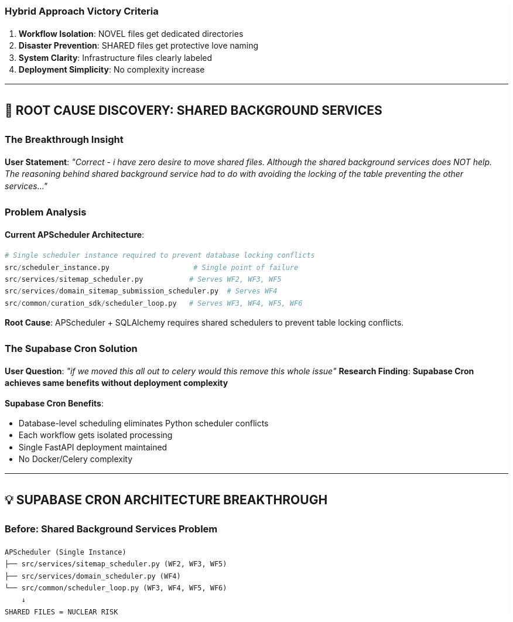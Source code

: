 ### **Hybrid Approach Victory Criteria**
1. **Workflow Isolation**: NOVEL files get dedicated directories
2. **Disaster Prevention**: SHARED files get protective love naming
3. **System Clarity**: Infrastructure files clearly labeled
4. **Deployment Simplicity**: No complexity increase

---

## 🚨 ROOT CAUSE DISCOVERY: SHARED BACKGROUND SERVICES

### **The Breakthrough Insight**
**User Statement**: *"Correct - i have zero desire to move shared files. Although the shared background services does NOT help. The reasoning behind shared background service had to do with avoiding the locking of the table preventing the other services..."*

### **Problem Analysis**
**Current APScheduler Architecture**:
```python
# Single scheduler instance required to prevent database locking conflicts
src/scheduler_instance.py                    # Single point of failure
src/services/sitemap_scheduler.py           # Serves WF2, WF3, WF5 
src/services/domain_sitemap_submission_scheduler.py  # Serves WF4
src/common/curation_sdk/scheduler_loop.py   # Serves WF3, WF4, WF5, WF6
```

**Root Cause**: APScheduler + SQLAlchemy requires shared schedulers to prevent table locking conflicts.

### **The Supabase Cron Solution**
**User Question**: *"if we moved this all out to celery would this remove this whole issue"*
**Research Finding**: **Supabase Cron achieves same benefits without deployment complexity**

**Supabase Cron Benefits**:
- Database-level scheduling eliminates Python scheduler conflicts
- Each workflow gets isolated processing
- Single FastAPI deployment maintained
- No Docker/Celery complexity

---

## 💡 SUPABASE CRON ARCHITECTURE BREAKTHROUGH

### **Before: Shared Background Services Problem**
```
APScheduler (Single Instance)
├── src/services/sitemap_scheduler.py (WF2, WF3, WF5)
├── src/services/domain_scheduler.py (WF4)
└── src/common/scheduler_loop.py (WF3, WF4, WF5, WF6)
    ↓
SHARED FILES = NUCLEAR RISK
```
